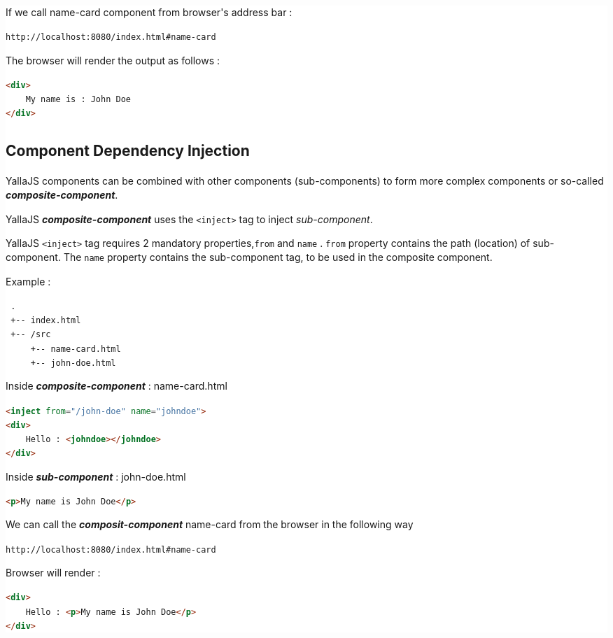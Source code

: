 ```html
```

If we call name-card component from browser's address bar :

```html
http://localhost:8080/index.html#name-card
```

The browser will render the output as follows :
```html
<div>
    My name is : John Doe
</div>
```
## Component Dependency Injection

YallaJS components can be combined with other components (sub-components) to form more complex components or so-called ***composite-component***.

YallaJS ***composite-component*** uses the ```<inject>``` tag to inject *sub-component*.

YallaJS ```<inject>``` tag requires 2 mandatory properties,```from``` and ```name``` . ```from``` property contains the 
path (location) of sub-component. The ```name``` property contains the sub-component tag, to be used in the composite component.

Example :
```html
 .
 +-- index.html
 +-- /src
     +-- name-card.html 
     +-- john-doe.html 
```
Inside ***composite-component*** : name-card.html 

```html
<inject from="/john-doe" name="johndoe">
<div>
    Hello : <johndoe></johndoe>
</div>
```

Inside ***sub-component*** : john-doe.html
```html
<p>My name is John Doe</p>
```

We can call the ***composit-component*** name-card from the browser in the following way

```html
http://localhost:8080/index.html#name-card
```

Browser will render :
```html
<div>
    Hello : <p>My name is John Doe</p>
</div>
```
